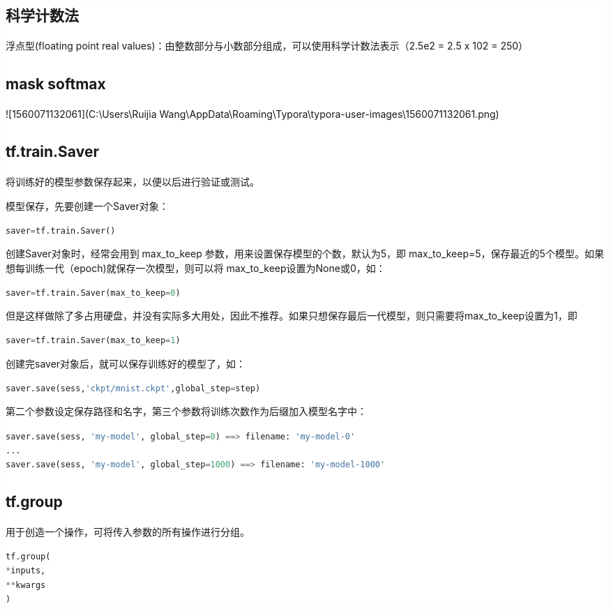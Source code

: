 

## 科学计数法

浮点型(floating point real values)：由整数部分与小数部分组成，可以使用科学计数法表示（2.5e2 = 2.5 x 102 = 250）



## mask softmax

![1560071132061](C:\Users\Ruijia Wang\AppData\Roaming\Typora\typora-user-images\1560071132061.png)



## tf.train.Saver

将训练好的模型参数保存起来，以便以后进行验证或测试。

模型保存，先要创建一个Saver对象：

~~~python
saver=tf.train.Saver()
~~~

创建Saver对象时，经常会用到 max_to_keep 参数，用来设置保存模型的个数，默认为5，即 max_to_keep=5，保存最近的5个模型。如果想每训练一代（epoch)就保存一次模型，则可以将 max_to_keep设置为None或0，如：

~~~python
saver=tf.train.Saver(max_to_keep=0)
~~~

但是这样做除了多占用硬盘，并没有实际多大用处，因此不推荐。如果只想保存最后一代模型，则只需要将max_to_keep设置为1，即

~~~python
saver=tf.train.Saver(max_to_keep=1)
~~~

创建完saver对象后，就可以保存训练好的模型了，如：

~~~python
saver.save(sess,'ckpt/mnist.ckpt',global_step=step)
~~~

第二个参数设定保存路径和名字，第三个参数将训练次数作为后缀加入模型名字中：

~~~python
saver.save(sess, 'my-model', global_step=0) ==> filename: 'my-model-0'
...
saver.save(sess, 'my-model', global_step=1000) ==> filename: 'my-model-1000'
~~~



## tf.group

用于创造一个操作，可将传入参数的所有操作进行分组。

~~~python
tf.group(
*inputs,
**kwargs
)
~~~
